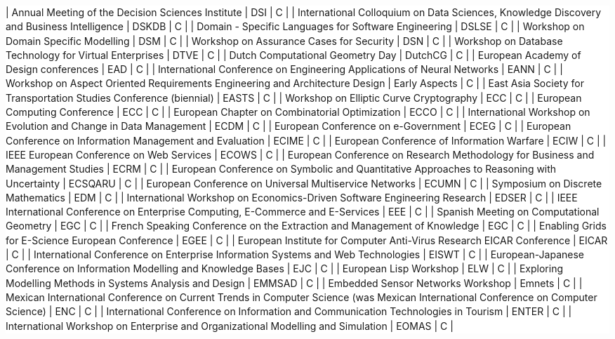 | Annual Meeting of the Decision Sciences Institute            | DSI                    | C    |
| International Colloquium on Data Sciences, Knowledge Discovery and Business Intelligence | DSKDB                  | C    |
| Domain - Specific Languages for Software Engineering         | DSLSE                  | C    |
| Workshop on Domain Specific Modelling                        | DSM                    | C    |
| Workshop on Assurance Cases for Security                     | DSN                    | C    |
| Workshop on Database Technology for Virtual Enterprises      | DTVE                   | C    |
| Dutch Computational Geometry Day                             | DutchCG                | C    |
| European Academy of Design conferences                       | EAD                    | C    |
| International Conference on Engineering Applications of Neural Networks | EANN                   | C    |
| Workshop on Aspect Oriented Requirements Engineering and Architecture Design | Early Aspects          | C    |
| East Asia Society for Transportation Studies Conference (biennial) | EASTS                  | C    |
| Workshop on Elliptic Curve Cryptography                      | ECC                    | C    |
| European Computing Conference                                | ECC                    | C    |
| European Chapter on Combinatorial Optimization               | ECCO                   | C    |
| International Workshop on Evolution and Change in Data Management | ECDM                   | C    |
| European Conference on e-Government                          | ECEG                   | C    |
| European Conference on Information Management and Evaluation | ECIME                  | C    |
| European Conference of Information Warfare                   | ECIW                   | C    |
| IEEE European Conference on Web Services                     | ECOWS                  | C    |
| European Conference on Research Methodology for Business and Management Studies | ECRM                   | C    |
| European Conference on Symbolic and Quantitative Approaches to Reasoning with Uncertainty | ECSQARU                | C    |
| European Conference on Universal Multiservice Networks       | ECUMN                  | C    |
| Symposium on Discrete Mathematics                            | EDM                    | C    |
| International Workshop on Economics-Driven Software Engineering Research | EDSER                  | C    |
| IEEE International Conference on Enterprise Computing, E-Commerce and E-Services | EEE                    | C    |
| Spanish Meeting on Computational Geometry                    | EGC                    | C    |
| French Speaking Conference on the Extraction and Management of Knowledge | EGC                    | C    |
| Enabling Grids for E-Science European Conference             | EGEE                   | C    |
| European Institute for Computer Anti-Virus Research EICAR Conference | EICAR                  | C    |
| International Conference on Enterprise Information Systems and Web Technologies | EISWT                  | C    |
| European-Japanese Conference on Information Modelling and Knowledge Bases | EJC                    | C    |
| European Lisp Workshop                                       | ELW                    | C    |
| Exploring Modelling Methods in Systems Analysis and Design   | EMMSAD                 | C    |
| Embedded Sensor Networks Workshop                            | Emnets                 | C    |
| Mexican International Conference on Current Trends in Computer Science (was Mexican International Conference on Computer Science) | ENC                    | C    |
| International Conference on Information and Communication Technologies in Tourism | ENTER                  | C    |
| International Workshop on Enterprise and Organizational Modelling and Simulation | EOMAS                  | C    |